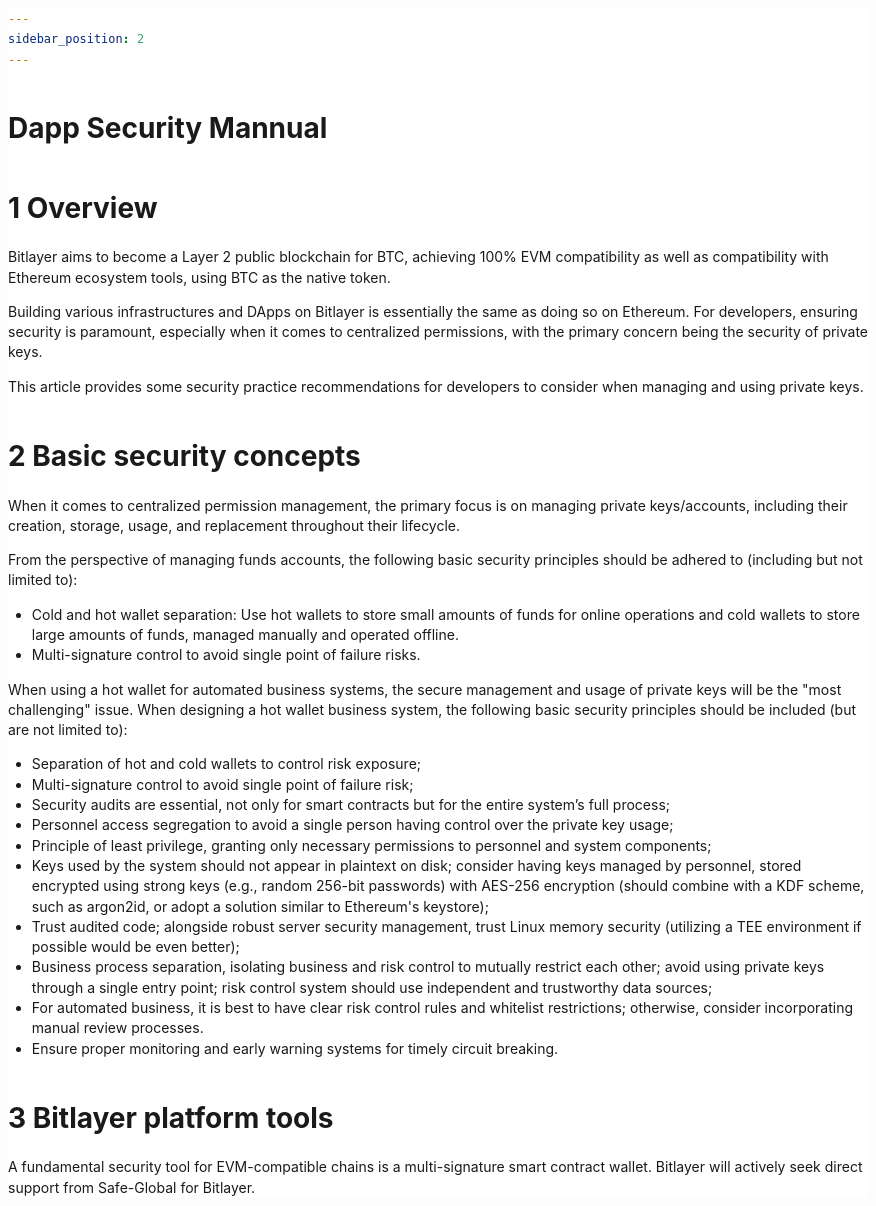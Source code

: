 ```yaml
---
sidebar_position: 2
---
```


# Dapp Security Mannual

# 1 Overview
Bitlayer aims to become a Layer 2 public blockchain for BTC, achieving 100% EVM compatibility as well as compatibility with Ethereum ecosystem tools, using BTC as the native token. 

Building various infrastructures and DApps on Bitlayer is essentially the same as doing so on Ethereum. For developers, ensuring security is paramount, especially when it comes to centralized permissions, with the primary concern being the security of private keys.

This article provides some security practice recommendations for developers to consider when managing and using private keys.
# 2 Basic security concepts
When it comes to centralized permission management, the primary focus is on managing private keys/accounts, including their creation, storage, usage, and replacement throughout their lifecycle.

From the perspective of managing funds accounts, the following basic security principles should be adhered to (including but not limited to):
- Cold and hot wallet separation: Use hot wallets to store small amounts of funds for online operations and cold wallets to store large amounts of funds, managed manually and operated offline.
- Multi-signature control to avoid single point of failure risks.

When using a hot wallet for automated business systems, the secure management and usage of private keys will be the "most challenging" issue. When designing a hot wallet business system, the following basic security principles should be included (but are not limited to):
- Separation of hot and cold wallets to control risk exposure;
- Multi-signature control to avoid single point of failure risk;
- Security audits are essential, not only for smart contracts but for the entire system’s full process;
- Personnel access segregation to avoid a single person having control over the private key usage;
- Principle of least privilege, granting only necessary permissions to personnel and system components;
- Keys used by the system should not appear in plaintext on disk; consider having keys managed by personnel, stored encrypted using strong keys (e.g., random 256-bit passwords) with AES-256 encryption (should combine with a KDF scheme, such as argon2id, or adopt a solution similar to Ethereum's keystore);
- Trust audited code; alongside robust server security management, trust Linux memory security (utilizing a TEE environment if possible would be even better);
- Business process separation, isolating business and risk control to mutually restrict each other; avoid using private keys through a single entry point; risk control system should use independent and trustworthy data sources;
- For automated business, it is best to have clear risk control rules and whitelist restrictions; otherwise, consider incorporating manual review processes.
- Ensure proper monitoring and early warning systems for timely circuit breaking.
# 3 Bitlayer platform tools
A fundamental security tool for EVM-compatible chains is a multi-signature smart contract wallet. Bitlayer will actively seek direct support from Safe-Global for Bitlayer. 
